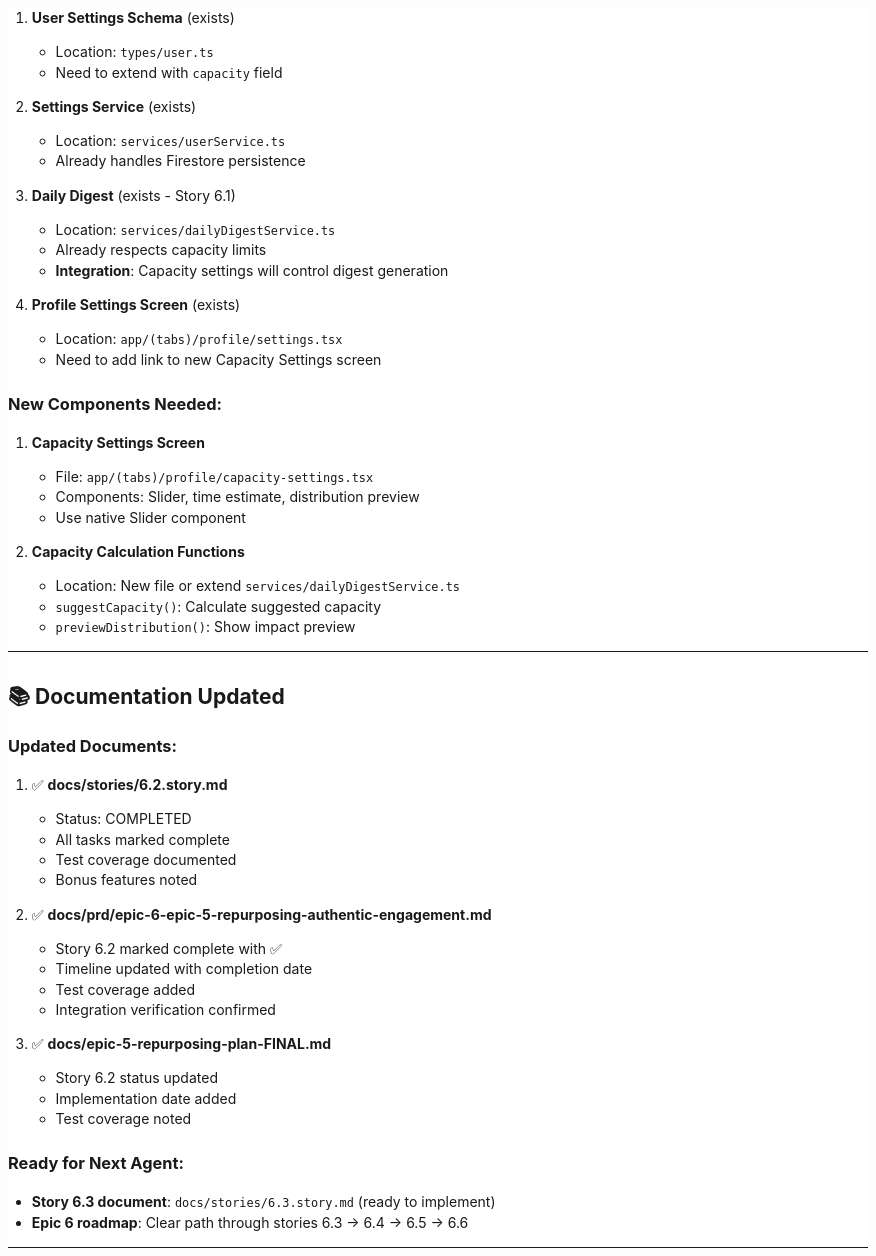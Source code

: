 1. **User Settings Schema** (exists)
   - Location: `types/user.ts`
   - Need to extend with `capacity` field

2. **Settings Service** (exists)
   - Location: `services/userService.ts`
   - Already handles Firestore persistence

3. **Daily Digest** (exists - Story 6.1)
   - Location: `services/dailyDigestService.ts`
   - Already respects capacity limits
   - **Integration**: Capacity settings will control digest generation

4. **Profile Settings Screen** (exists)
   - Location: `app/(tabs)/profile/settings.tsx`
   - Need to add link to new Capacity Settings screen

### New Components Needed:

1. **Capacity Settings Screen**
   - File: `app/(tabs)/profile/capacity-settings.tsx`
   - Components: Slider, time estimate, distribution preview
   - Use native Slider component

2. **Capacity Calculation Functions**
   - Location: New file or extend `services/dailyDigestService.ts`
   - `suggestCapacity()`: Calculate suggested capacity
   - `previewDistribution()`: Show impact preview

---

## 📚 Documentation Updated

### Updated Documents:
1. ✅ **docs/stories/6.2.story.md**
   - Status: COMPLETED
   - All tasks marked complete
   - Test coverage documented
   - Bonus features noted

2. ✅ **docs/prd/epic-6-epic-5-repurposing-authentic-engagement.md**
   - Story 6.2 marked complete with ✅
   - Timeline updated with completion date
   - Test coverage added
   - Integration verification confirmed

3. ✅ **docs/epic-5-repurposing-plan-FINAL.md**
   - Story 6.2 status updated
   - Implementation date added
   - Test coverage noted

### Ready for Next Agent:
- **Story 6.3 document**: `docs/stories/6.3.story.md` (ready to implement)
- **Epic 6 roadmap**: Clear path through stories 6.3 → 6.4 → 6.5 → 6.6

---
